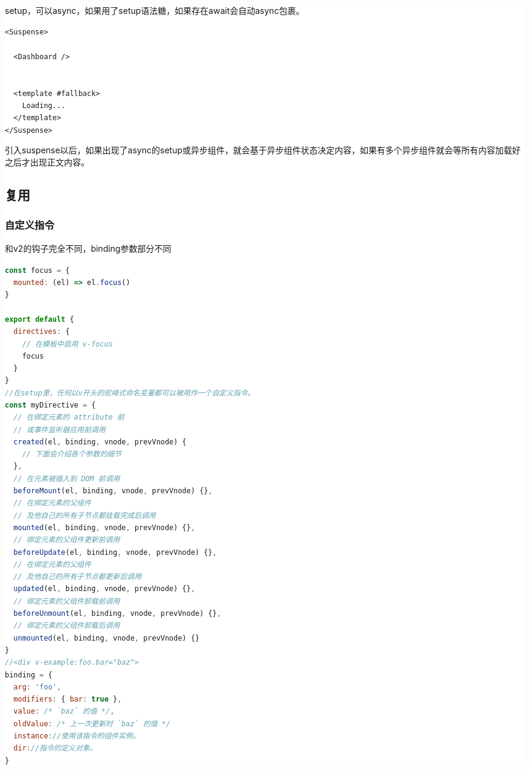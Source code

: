 setup，可以async，如果用了setup语法糖，如果存在await会自动async包裹。

```vue
<Suspense>
  
  <Dashboard />

  
  <template #fallback>
    Loading...
  </template>
</Suspense>
```

引入suspense以后，如果出现了async的setup或异步组件，就会基于异步组件状态决定内容，如果有多个异步组件就会等所有内容加载好之后才出现正文内容。

## 复用

### 自定义指令

和v2的钩子完全不同，binding参数部分不同

```javascript
const focus = {
  mounted: (el) => el.focus()
}

export default {
  directives: {
    // 在模板中启用 v-focus
    focus
  }
}
//在setup里，任何以v开头的驼峰式命名变量都可以被用作一个自定义指令。
const myDirective = {
  // 在绑定元素的 attribute 前
  // 或事件监听器应用前调用
  created(el, binding, vnode, prevVnode) {
    // 下面会介绍各个参数的细节
  },
  // 在元素被插入到 DOM 前调用
  beforeMount(el, binding, vnode, prevVnode) {},
  // 在绑定元素的父组件
  // 及他自己的所有子节点都挂载完成后调用
  mounted(el, binding, vnode, prevVnode) {},
  // 绑定元素的父组件更新前调用
  beforeUpdate(el, binding, vnode, prevVnode) {},
  // 在绑定元素的父组件
  // 及他自己的所有子节点都更新后调用
  updated(el, binding, vnode, prevVnode) {},
  // 绑定元素的父组件卸载前调用
  beforeUnmount(el, binding, vnode, prevVnode) {},
  // 绑定元素的父组件卸载后调用
  unmounted(el, binding, vnode, prevVnode) {}
}
//<div v-example:foo.bar="baz">
binding = {
  arg: 'foo',
  modifiers: { bar: true },
  value: /* `baz` 的值 */,
  oldValue: /* 上一次更新时 `baz` 的值 */
  instance://使用该指令的组件实例。
  dir://指令的定义对象。
}
```
